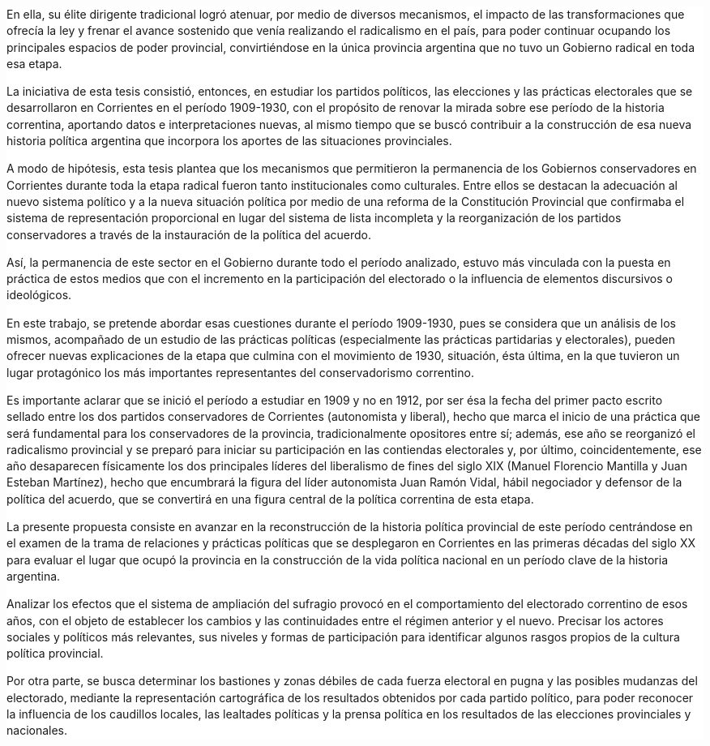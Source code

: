 En ella, su élite dirigente tradicional logró atenuar, por medio de diversos mecanismos, el impacto de las transformaciones que ofrecía la ley y frenar el avance sostenido que venía realizando el radicalismo en el país, para poder continuar ocupando los principales espacios de poder provincial, convirtiéndose en la única provincia argentina que no tuvo un Gobierno radical en toda esa etapa.

La iniciativa de esta tesis consistió, entonces, en estudiar los partidos políticos, las elecciones y las prácticas electorales que se desarrollaron en Corrientes en el período 1909-1930, con el propósito de renovar la mirada sobre ese período de la historia correntina, aportando datos e interpretaciones nuevas, al mismo tiempo que se buscó contribuir a la construcción de esa nueva historia política argentina que incorpora los aportes de las situaciones provinciales.

A modo de hipótesis, esta tesis plantea que los mecanismos que permitieron la permanencia de los Gobiernos conservadores en Corrientes durante toda la etapa radical fueron tanto institucionales como culturales. Entre ellos se destacan la adecuación al nuevo sistema político y a la nueva situación política por medio de una reforma de la Constitución Provincial que confirmaba el sistema de representación proporcional en lugar del sistema de lista incompleta y la reorganización de los partidos conservadores a través de la instauración de la política del acuerdo.

Así, la permanencia de este sector en el Gobierno durante todo el período analizado, estuvo más vinculada con la puesta en práctica de estos medios que con el incremento en la participación del electorado o la influencia de elementos discursivos o ideológicos.

En este trabajo, se pretende abordar esas cuestiones durante el período 1909-1930, pues se considera que un análisis de los mismos, acompañado de un estudio de las prácticas políticas (especialmente las prácticas partidarias y electorales), pueden ofrecer nuevas explicaciones de la etapa que culmina con el movimiento de 1930, situación, ésta última, en la que tuvieron un lugar protagónico los más importantes representantes del conservadorismo correntino.

Es importante aclarar que se inició el período a estudiar en 1909 y no en 1912, por ser ésa la fecha del primer pacto escrito sellado entre los dos partidos conservadores de Corrientes (autonomista y liberal), hecho que marca el inicio de una práctica que será fundamental para los conservadores de la provincia, tradicionalmente opositores entre sí; además, ese año se reorganizó el radicalismo provincial y se preparó para iniciar su participación en las contiendas electorales y, por último, coincidentemente, ese año desaparecen físicamente los dos principales líderes del liberalismo de fines del siglo XIX (Manuel Florencio Mantilla y Juan Esteban Martínez), hecho que encumbrará la figura del líder autonomista Juan Ramón Vidal, hábil negociador y defensor de la política del acuerdo, que se convertirá en una figura central de la política correntina de esta etapa.

La presente propuesta consiste en avanzar en la reconstrucción de la historia política provincial de este período centrándose en el examen de la trama de relaciones y prácticas políticas que se desplegaron en Corrientes en las primeras décadas del siglo XX para evaluar el lugar que ocupó la provincia en la construcción de la vida política nacional en un período clave de la historia argentina.

Analizar los efectos que el sistema de ampliación del sufragio provocó en el comportamiento del electorado correntino de esos años, con el objeto de establecer los cambios y las continuidades entre el régimen anterior y el nuevo. Precisar los actores sociales y políticos más relevantes, sus niveles y formas de participación para identificar algunos rasgos propios de la cultura política provincial.

Por otra parte, se busca determinar los bastiones y zonas débiles de cada fuerza electoral en pugna y las posibles mudanzas del electorado, mediante la representación cartográfica de los resultados obtenidos por cada partido político, para poder reconocer la influencia de los caudillos locales, las lealtades políticas y la prensa política en los resultados de las elecciones provinciales y nacionales.
